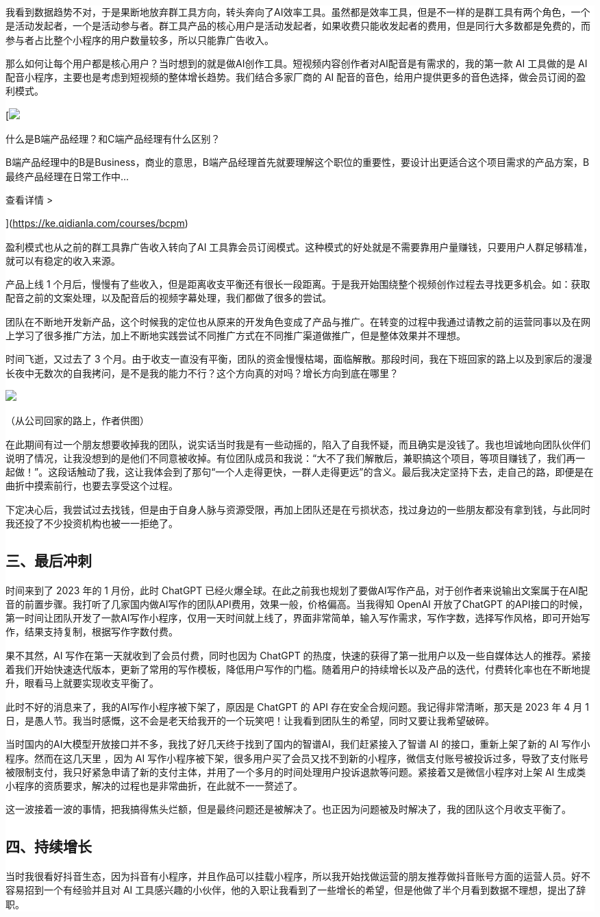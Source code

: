 我看到数据趋势不对，于是果断地放弃群工具方向，转头奔向了AI效率工具。虽然都是效率工具，但是不一样的是群工具有两个角色，一个是活动发起者，一个是活动参与者。群工具产品的核心用户是活动发起者，如果收费只能收发起者的费用，但是同行大多数都是免费的，而参与者占比整个小程序的用户数量较多，所以只能靠广告收入。

那么如何让每个用户都是核心用户？当时想到的就是做AI创作工具。短视频内容创作者对AI配音是有需求的，我的第一款 AI 工具做的是 AI 配音小程序，主要也是考虑到短视频的整体增长趋势。我们结合多家厂商的 AI 配音的音色，给用户提供更多的音色选择，做会员订阅的盈利模式。

[![](https://image.woshipm.com/2023/07/27/6f50fd24-2c7f-11ee-875d-00163e0b5ff3.png)

什么是B端产品经理？和C端产品经理有什么区别？

B端产品经理中的B是Business，商业的意思，B端产品经理首先就要理解这个职位的重要性，要设计出更适合这个项目需求的产品方案，B最终产品经理在日常工作中...

查看详情 >

](https://ke.qidianla.com/courses/bcpm)

盈利模式也从之前的群工具靠广告收入转向了AI 工具靠会员订阅模式。这种模式的好处就是不需要靠用户量赚钱，只要用户人群足够精准，就可以有稳定的收入来源。

产品上线 1 个月后，慢慢有了些收入，但是距离收支平衡还有很长一段距离。于是我开始围绕整个视频创作过程去寻找更多机会。如：获取配音之前的文案处理，以及配音后的视频字幕处理，我们都做了很多的尝试。

团队在不断地开发新产品，这个时候我的定位也从原来的开发角色变成了产品与推广。在转变的过程中我通过请教之前的运营同事以及在网上学习了很多推广方法，加上不断地实践尝试不同推广方式在不同推广渠道做推广，但是整体效果并不理想。

时间飞逝，又过去了 3 个月。由于收支一直没有平衡，团队的资金慢慢枯竭，面临解散。那段时间，我在下班回家的路上以及到家后的漫漫长夜中无数次的自我拷问，是不是我的能力不行？这个方向真的对吗？增长方向到底在哪里？

![](https://image.woshipm.com/2024/04/19/584c9588-fe2b-11ee-b7d9-00163e0b5ff3.jpeg)

（从公司回家的路上，作者供图）

在此期间有过一个朋友想要收掉我的团队，说实话当时我是有一些动摇的，陷入了自我怀疑，而且确实是没钱了。我也坦诚地向团队伙伴们说明了情况，让我没想到的是他们不同意被收掉。有位团队成员和我说：“大不了我们解散后，兼职搞这个项目，等项目赚钱了，我们再一起做！”。这段话触动了我，这让我体会到了那句“一个人走得更快，一群人走得更远”的含义。最后我决定坚持下去，走自己的路，即便是在曲折中摸索前行，也要去享受这个过程。

下定决心后，我尝试过去找钱，但是由于自身人脉与资源受限，再加上团队还是在亏损状态，找过身边的一些朋友都没有拿到钱，与此同时我还投了不少投资机构也被一一拒绝了。

## 三、最后冲刺

时间来到了 2023 年的 1 月份，此时 ChatGPT 已经火爆全球。在此之前我也规划了要做AI写作产品，对于创作者来说输出文案属于在AI配音的前置步骤。我打听了几家国内做AI写作的团队API费用，效果一般，价格偏高。当我得知 OpenAI 开放了ChatGPT 的API接口的时候，第一时间让团队开发了一款AI写作小程序，仅用一天时间就上线了，界面非常简单，输入写作需求，写作字数，选择写作风格，即可开始写作，结果支持复制，根据写作字数付费。

果不其然，AI 写作在第一天就收到了会员付费，同时也因为 ChatGPT 的热度，快速的获得了第一批用户以及一些自媒体达人的推荐。紧接着我们开始快速迭代版本，更新了常用的写作模板，降低用户写作的门槛。随着用户的持续增长以及产品的迭代，付费转化率也在不断地提升，眼看马上就要实现收支平衡了。

此时不好的消息来了，我的AI写作小程序被下架了，原因是 ChatGPT 的 API 存在安全合规问题。我记得非常清晰，那天是 2023 年 4 月 1 日，是愚人节。我当时感慨，这不会是老天给我开的一个玩笑吧！让我看到团队生的希望，同时又要让我希望破碎。

当时国内的AI大模型开放接口并不多，我找了好几天终于找到了国内的智谱AI，我们赶紧接入了智谱 AI 的接口，重新上架了新的 AI 写作小程序。然而在这几天里 ，因为 AI 写作小程序被下架，很多用户买了会员又找不到新的小程序，微信支付账号被投诉过多，导致了支付账号被限制支付，我只好紧急申请了新的支付主体，并用了一个多月的时间处理用户投诉退款等问题。紧接着又是微信小程序对上架 AI 生成类小程序的资质要求，解决的过程也是非常曲折，在此就不一一赘述了。

这一波接着一波的事情，把我搞得焦头烂额，但是最终问题还是被解决了。也正因为问题被及时解决了，我的团队这个月收支平衡了。

## 四、持续增长

当时我很看好抖音生态，因为抖音有小程序，并且作品可以挂载小程序，所以我开始找做运营的朋友推荐做抖音账号方面的运营人员。好不容易招到一个有经验并且对 AI 工具感兴趣的小伙伴，他的入职让我看到了一些增长的希望，但是他做了半个月看到数据不理想，提出了辞职。
